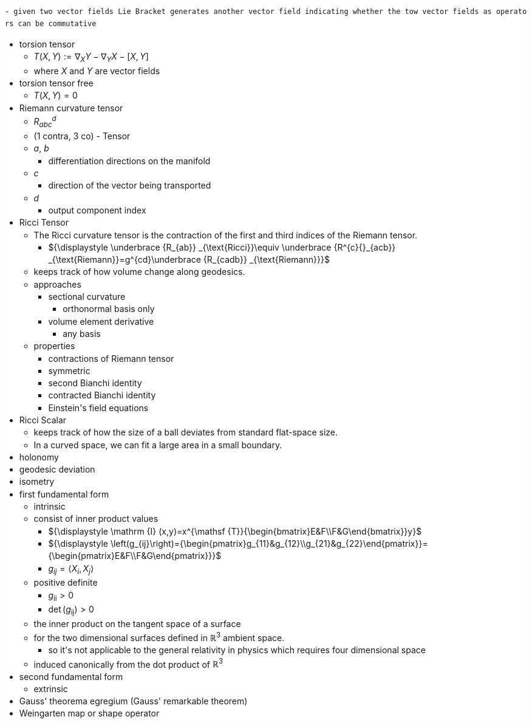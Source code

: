     - given two vector fields Lie Bracket generates another vector field indicating whether the tow vector fields as operators can be commutative
- torsion tensor
    - $T(X, Y) := \nabla_X Y - \nabla_Y X - [X, Y]$
    - where $X$ and $Y$ are vector fields
- torsion tensor free
    - $T(X,Y) = 0$
- Riemann curvature tensor
    - $R^d_{abc}$
    - (1 contra, 3 co) - Tensor
    - $a$, $b$
        - differentiation directions on the manifold
    - $c$
        - direction of the vector being transported
    - $d$
        - output component index
- Ricci Tensor
    - The Ricci curvature tensor is the contraction of the first and third indices of the Riemann tensor.
        - ${\displaystyle \underbrace {R_{ab}} _{\text{Ricci}}\equiv \underbrace {R^{c}{}_{acb}} _{\text{Riemann}}=g^{cd}\underbrace {R_{cadb}} _{\text{Riemann}}}$
    - keeps track of how volume change along geodesics.
    - approaches
        - sectional curvature
            - orthonormal basis only
        - volume element derivative
            - any basis
    - properties
        - contractions of Riemann tensor
        - symmetric
        - second Bianchi identity
        - contracted Bianchi identity
        - Einstein's field equations
- Ricci Scalar
    - keeps track of how the size of a ball deviates from standard flat-space size.
    - In a curved space, we can fit a large area in a small boundary.
- holonomy
- geodesic deviation
- isometry
- first fundamental form
    - intrinsic
    - consist of inner product values
        - ${\displaystyle \mathrm {I} (x,y)=x^{\mathsf {T}}{\begin{bmatrix}E&F\\F&G\end{bmatrix}}y}$
        - ${\displaystyle \left(g_{ij}\right)={\begin{pmatrix}g_{11}&g_{12}\\g_{21}&g_{22}\end{pmatrix}}={\begin{pmatrix}E&F\\F&G\end{pmatrix}}}$
        - ${\displaystyle g_{ij}=\langle X_{i},X_{j}\rangle }$
    - positive definite
        - $g_\text{ii} \gt 0$
        - $\det(g_\text{ij}) \gt 0$
    - the inner product on the tangent space of a surface
    - for the two dimensional surfaces defined in $\mathbb{R}^3$ ambient space.
        - so it's not applicable to the general relativity in physics which requires four dimensional space
    - induced canonically from the dot product of $\mathbb{R}^3$
- second fundamental form
    - extrinsic
- Gauss' theorema egregium (Gauss' remarkable theorem)
- Weingarten map or shape operator
